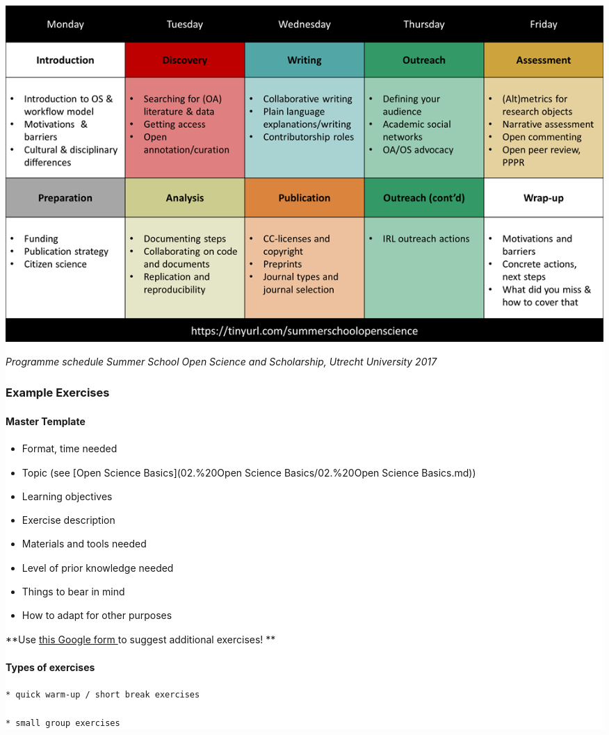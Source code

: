 ![image alt text](Images/image_6.png)

*Programme schedule Summer School Open Science and Scholarship, Utrecht University 2017*

### Example Exercises

#### Master Template

* Format, time needed 

* Topic \(see [Open Science Basics](02.%20Open Science Basics/02.%20Open Science Basics.md)\)

* Learning objectives 

* Exercise description

* Materials and tools needed

* Level of prior knowledge needed

* Things to bear in mind

* How to adapt for other purposes

**Use [this Google form ](https://goo.gl/forms/wxyx6pk80mHUHTRu1) to suggest additional exercises! **

#### Types of exercises

    * quick warm-up / short break exercises 

    * small group exercises
